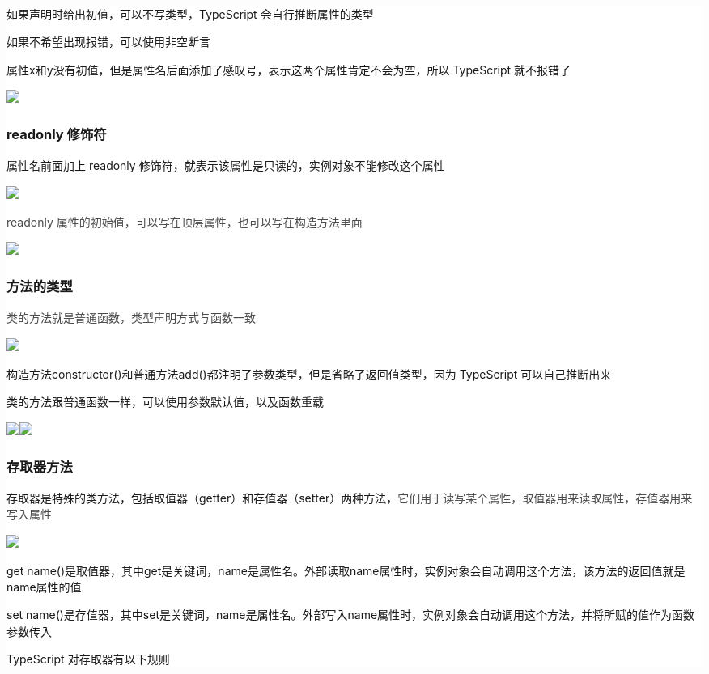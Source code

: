 如果声明时给出初值，可以不写类型，TypeScript 会自行推断属性的类型



如果不希望出现报错，可以使用非空断言

属性x和y没有初值，但是属性名后面添加了感叹号，表示这两个属性肯定不会为空，所以 TypeScript 就不报错了

![](https://cdn.nlark.com/yuque/0/2024/png/29327577/1724745928278-5b37e912-150e-47a7-b9df-ccf7a4fa0f2c.png)

### readonly 修饰符
属性名前面加上 readonly 修饰符，就表示该属性是只读的，实例对象不能修改这个属性

![](https://cdn.nlark.com/yuque/0/2024/png/29327577/1724746027052-d6723ad2-9cd4-480b-86a9-2be31a65ab4c.png)



<font style="color:rgb(74, 74, 74);">readonly 属性的初始值，可以写在顶层属性，也可以写在构造方法里面</font>

![](https://cdn.nlark.com/yuque/0/2024/png/29327577/1724746063726-032af6af-4493-410e-a845-dd2e15cea2ed.png)

### 方法的类型
<font style="color:rgb(74, 74, 74);">类的方法就是普通函数，类型声明方式与函数一致</font>

![](https://cdn.nlark.com/yuque/0/2024/png/29327577/1724746216324-1360b70b-38fb-4bc0-8c60-930a1b5465dc.png)

构造方法constructor()和普通方法add()都注明了参数类型，但是省略了返回值类型，因为 TypeScript 可以自己推断出来



类的方法跟普通函数一样，可以使用参数默认值，以及函数重载

![](https://cdn.nlark.com/yuque/0/2024/png/29327577/1724746293158-100e3ecb-39cc-436f-a45e-3d0afe29592c.png)![](https://cdn.nlark.com/yuque/0/2024/png/29327577/1724746302916-352403f4-7424-46ec-b3ac-c2e99f568dfa.png)

### 存取器方法
存取器是特殊的类方法，包括取值器（getter）和存值器（setter）两种方法，<font style="color:rgb(74, 74, 74);">它们用于读写某个属性，取值器用来读取属性，存值器用来写入属性</font>

![](https://cdn.nlark.com/yuque/0/2024/png/29327577/1724746397242-91b9cced-261c-4cbd-873c-5dfc2fe64166.png)

get name()是取值器，其中get是关键词，name是属性名。外部读取name属性时，实例对象会自动调用这个方法，该方法的返回值就是name属性的值

set name()是存值器，其中set是关键词，name是属性名。外部写入name属性时，实例对象会自动调用这个方法，并将所赋的值作为函数参数传入

TypeScript 对存取器有以下规则

